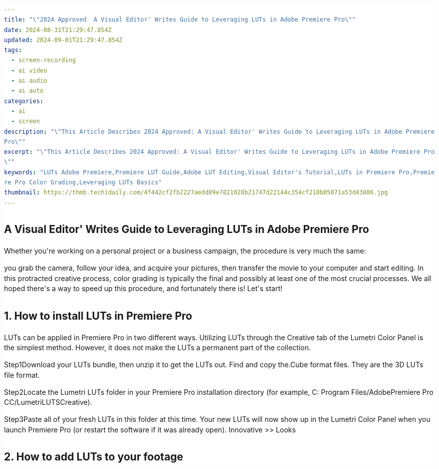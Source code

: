 ```yaml
---
title: "\"2024 Approved  A Visual Editor' Writes Guide to Leveraging LUTs in Adobe Premiere Pro\""
date: 2024-08-31T21:29:47.854Z
updated: 2024-09-01T21:29:47.854Z
tags: 
  - screen-recording
  - ai video
  - ai audio
  - ai auto
categories: 
  - ai
  - screen
description: "\"This Article Describes 2024 Approved: A Visual Editor' Writes Guide to Leveraging LUTs in Adobe Premiere Pro\""
excerpt: "\"This Article Describes 2024 Approved: A Visual Editor' Writes Guide to Leveraging LUTs in Adobe Premiere Pro\""
keywords: "LUTs Adobe Premiere,Premiere LUT Guide,Adobe LUT Editing,Visual Editor's Tutorial,LUTs in Premiere Pro,Premiere Pro Color Grading,Leveraging LUTs Basics"
thumbnail: https://thmb.techidaily.com/4f442cf2fb2227aedd89e7821028b21747d22144c354cf210b05071a53d43806.jpg
---
```


## A Visual Editor' Writes Guide to Leveraging LUTs in Adobe Premiere Pro

Whether you're working on a personal project or a business campaign, the procedure is very much the same:

you grab the camera, follow your idea, and acquire your pictures, then transfer the movie to your computer and start editing. In this protracted creative process, color grading is typically the final and possibly at least one of the most crucial processes. We all hoped there's a way to speed up this procedure, and fortunately there is! Let's start!

## 1\. How to install LUTs in Premiere Pro

LUTs can be applied in Premiere Pro in two different ways. Utilizing LUTs through the Creative tab of the Lumetri Color Panel is the simplest method. However, it does not make the LUTs a permanent part of the collection.

Step1Download your LUTs bundle, then unzip it to get the LUTs out. Find and copy the.Cube format files. They are the 3D LUTs file format.

Step2Locate the Lumetri LUTs folder in your Premiere Pro installation directory (for example, C: Program Files/AdobePremiere Pro CC/LumetriLUTSCreative).

Step3Paste all of your fresh LUTs in this folder at this time. Your new LUTs will now show up in the Lumetri Color Panel when you launch Premiere Pro (or restart the software if it was already open). Innovative >> Looks

## 2\. How to add LUTs to your footage

